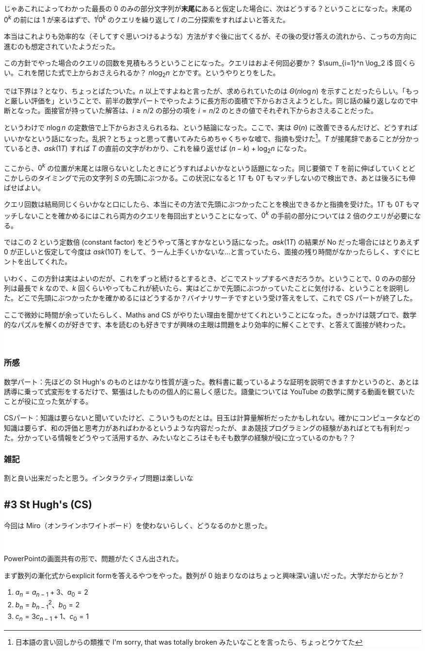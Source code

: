 じゃあこれによってわかった最長の $0$ のみの部分文字列が**末尾に**あると仮定した場合に、次はどうする？ということになった。末尾の $0^k$ の前には $1$ が来るはずで、$1^l0^k$ のクエリを繰り返して $l$ の二分探索をすればよいと答えた。

本当はこれよりも効率的な（そしてすぐ思いつけるような）方法がすぐ後に出てくるが、その後の受け答えの流れから、こっちの方向に進むのも想定されていたようだった。

この方針でやった場合のクエリの回数を見積もろうということになった。クエリはおよそ何回必要か？ $\sum_{i=1}^n \log_2 i$ 回くらい。これを閉じた式で上からおさえられるか？ $n \log_2 n$ とかです。というやりとりをした。

では下界は？となり、ちょっとばたついた。$n$ 以上ですよねと言ったが、求められていたのは $\Theta(n \log n)$ を示すことだったらしい。「もっと厳しい評価を」ということで、前半の数学パートでやったように長方形の面積で下からおさえようとした。同じ話の繰り返しなので中断となった。面接官が持っていた解答は、$i \geq n/2$ の部分の項を $i=n/2$ のときの値でそれぞれ下からおさえることだった。

というわけで $n \log n$ の定数倍で上下からおさえられるね、という結論になった。ここで、実は $\Theta(n)$ に改善できるんだけど、どうすればいいかなという話になった。乱択？とちょっと思って書いてみたらめちゃくちゃな嘘で、指摘も受けた[^1]。$T$ が接尾辞であることが分かっているとき、$ask(1T)$ すれば $T$ の直前の文字がわかり、これを繰り返せば $(n-k)+\log_2 n$ になった。

ここから、$0^k$ の位置が末尾とは限らないとしたときにどうすればよいかなという話題になった。同じ要領で $T$ を前に伸ばしていくとどこかしらのタイミングで元の文字列 $S$ の先頭にぶつかる。この状況になると $1T$ も $0T$ もマッチしないので検出でき、あとは後ろにも伸ばせばよい。

クエリ回数は結局同じくらいかなと口にしたら、本当にその方法で先頭にぶつかったことを検出できるかと指摘を受けた。$1T$ も $0T$ もマッチしないことを確かめるにはこれら両方のクエリを毎回出すということになって、$0^k$ の手前の部分については $2$ 倍のクエリが必要になる。

ではこの $2$ という定数倍 (constant factor) をどうやって落とすかなという話になった。$ask(1T)$ の結果が No だった場合にはとりあえず $0$ が正しいと仮定して今度は $ask(10T)$ をして、うーん上手くいかないな…と言っていたら、面接の残り時間がなかったらしく、すぐにヒントを出してくれた。

いわく、この方針は実はよいのだが、これをずっと続けるとするとき、どこでストップするべきだろうか。ということで、$0$ のみの部分列は最長で $k$ なので、$k$ 回くらいやってもこれが続いたら、実はどこかで先頭にぶつかっていたことに気付ける、ということを説明した。どこで先頭にぶつかったかを確かめるにはどうするか？バイナリサーチですという受け答えをして、これで CS パートが終了した。

ここで微妙に時間が余っていたらしく、Maths and CS がやりたい理由を聞かせてくれということになった。きっかけは競プロで、数学的なパズルを解くのが好きです、本を読むのも好きですが興味の主眼は問題をより効率的に解くことです、と答えて面接が終わった。

　

### 所感

数学パート：先ほどの St Hugh's のものとはかなり性質が違った。教科書に載っているような証明を説明できますかというのと、あとは誘導に乗って式変形をするだけで、緊張はしたものの個人的に易しく感じた。語彙については YouTube の数学に関する動画を観ていたことが役に立った気がする。

CSパート：知識は要らないと聞いていたけど、こういうものだとは。目玉は計算量解析だったかもしれない。確かにコンピュータなどの知識は要らず、和の評価と思考力があればわかるというような内容だったが、まあ競技プログラミングの経験があればとても有利だった。分かっている情報をどうやって活用するか、みたいなところはそもそも数学の経験が役に立っているのかも？？

### 雑記

割と良い出来だったと思う。インタラクティブ問題は楽しいな

## #3 St Hugh's (CS)

今回は Miro（オンラインホワイトボード）を使わないらしく、どうなるのかと思った。

　

PowerPointの画面共有の形で、問題がたくさん出された。

まず数列の漸化式からexplicit formを答えるやつをやった。数列が $0$ 始まりなのはちょっと興味深い違いだった。大学だからとか？

1. $a_n = a_{n-1} + 3$、$a_0 = 2$
2. $b_n = b_{n-1}^2$、$b_0 = 2$
3. $c_n = 3c_{n-1}+1$、$c_0 = 1$


[^0]: 少なくともその直前まではかなりギリギリだったということかもしれない
[^1]: 日本語の言い回しからの類推で I'm sorry, that was totally broken みたいなことを言ったら、ちょっとウケてた
[^2]: $2$ の個数が倍倍になっていくから～という風に頭の中で考えていたんだと思う。つまり $\log$ をとればよかったね
